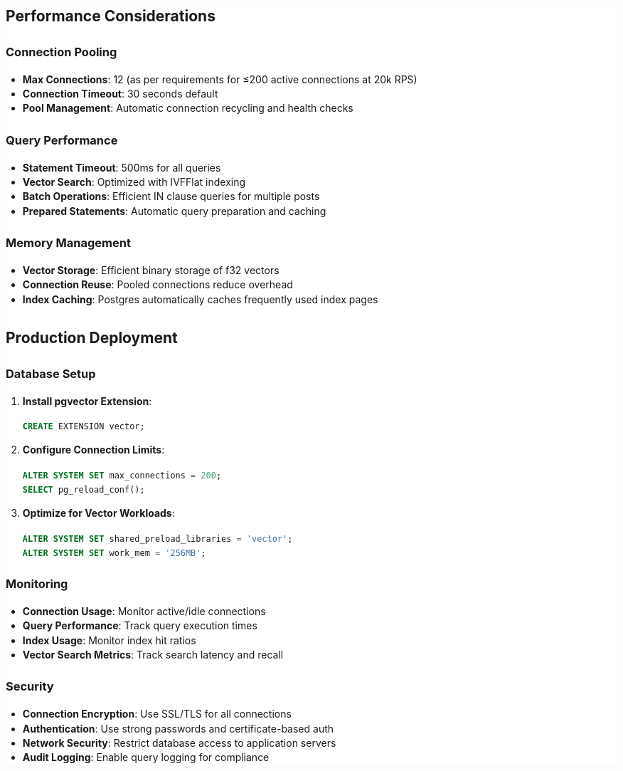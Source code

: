 ## Performance Considerations

### Connection Pooling
- **Max Connections**: 12 (as per requirements for ≤200 active connections at 20k RPS)
- **Connection Timeout**: 30 seconds default
- **Pool Management**: Automatic connection recycling and health checks

### Query Performance
- **Statement Timeout**: 500ms for all queries
- **Vector Search**: Optimized with IVFFlat indexing
- **Batch Operations**: Efficient IN clause queries for multiple posts
- **Prepared Statements**: Automatic query preparation and caching

### Memory Management
- **Vector Storage**: Efficient binary storage of f32 vectors
- **Connection Reuse**: Pooled connections reduce overhead
- **Index Caching**: Postgres automatically caches frequently used index pages

## Production Deployment

### Database Setup
1. **Install pgvector Extension**:
   ```sql
   CREATE EXTENSION vector;
   ```

2. **Configure Connection Limits**:
   ```sql
   ALTER SYSTEM SET max_connections = 200;
   SELECT pg_reload_conf();
   ```

3. **Optimize for Vector Workloads**:
   ```sql
   ALTER SYSTEM SET shared_preload_libraries = 'vector';
   ALTER SYSTEM SET work_mem = '256MB';
   ```

### Monitoring
- **Connection Usage**: Monitor active/idle connections
- **Query Performance**: Track query execution times
- **Index Usage**: Monitor index hit ratios
- **Vector Search Metrics**: Track search latency and recall

### Security
- **Connection Encryption**: Use SSL/TLS for all connections
- **Authentication**: Use strong passwords and certificate-based auth
- **Network Security**: Restrict database access to application servers
- **Audit Logging**: Enable query logging for compliance
